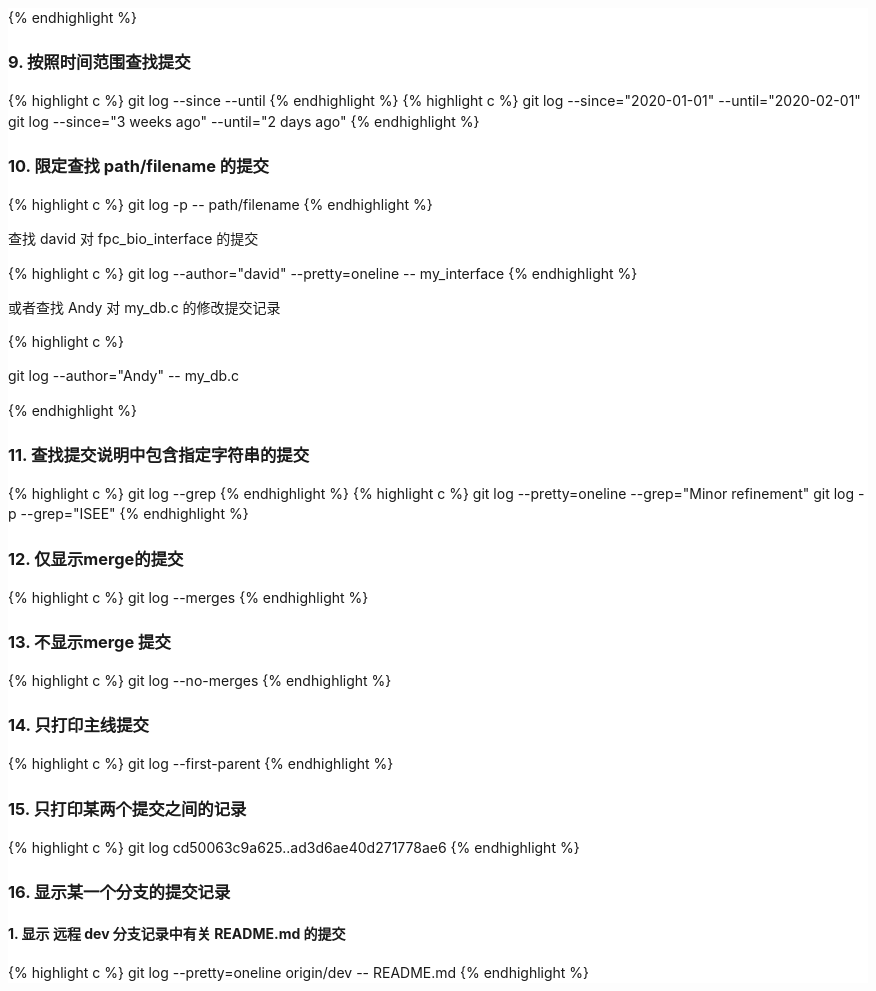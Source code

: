 {% endhighlight %}
### 9.  按照时间范围查找提交
{% highlight c %}
git log --since --until
{% endhighlight %}
{% highlight c %}
git log --since="2020-01-01" --until="2020-02-01"
git log --since="3 weeks ago" --until="2 days ago"
{% endhighlight %}
### 10. 限定查找 path/filename 的提交
{% highlight c %}
git log -p -- path/filename
{% endhighlight %}

查找 david 对 fpc_bio_interface 的提交

{% highlight c %}
git log --author="david" --pretty=oneline -- my_interface 
{% endhighlight %}

或者查找 Andy 对 my_db.c 的修改提交记录

{% highlight c %}

git log --author="Andy" -- my_db.c

{% endhighlight %}

### 11. 查找提交说明中包含指定字符串的提交
{% highlight c %}
git log --grep 
{% endhighlight %}
{% highlight c %}
git log --pretty=oneline --grep="Minor refinement"
git log -p --grep="ISEE"
{% endhighlight %}
### 12. 仅显示merge的提交
{% highlight c %}
git log --merges 
{% endhighlight %}
### 13. 不显示merge 提交
{% highlight c %}
git log --no-merges 
{% endhighlight %}
### 14. 只打印主线提交
{% highlight c %}
git log --first-parent 
{% endhighlight %}
### 15. 只打印某两个提交之间的记录
{% highlight c %}
git log cd50063c9a625..ad3d6ae40d271778ae6
{% endhighlight %}
### 16. 显示某一个分支的提交记录
#### 1. 显示 远程 dev 分支记录中有关 README.md 的提交
{% highlight c %}
git log --pretty=oneline origin/dev -- README.md
{% endhighlight %}
